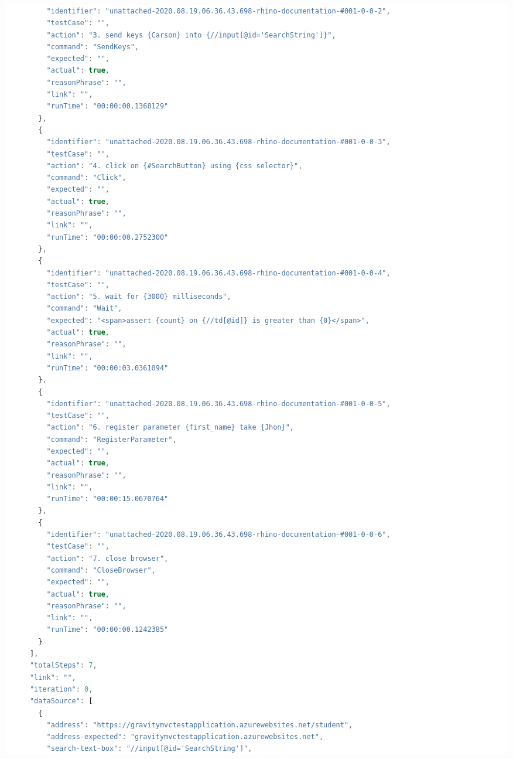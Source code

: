 ```js
          "identifier": "unattached-2020.08.19.06.36.43.698-rhino-documentation-#001-0-0-2",
          "testCase": "",
          "action": "3. send keys {Carson} into {//input[@id='SearchString']}",
          "command": "SendKeys",
          "expected": "",
          "actual": true,
          "reasonPhrase": "",
          "link": "",
          "runTime": "00:00:00.1368129"
        },
        {
          "identifier": "unattached-2020.08.19.06.36.43.698-rhino-documentation-#001-0-0-3",
          "testCase": "",
          "action": "4. click on {#SearchButton} using {css selector}",
          "command": "Click",
          "expected": "",
          "actual": true,
          "reasonPhrase": "",
          "link": "",
          "runTime": "00:00:00.2752300"
        },
        {
          "identifier": "unattached-2020.08.19.06.36.43.698-rhino-documentation-#001-0-0-4",
          "testCase": "",
          "action": "5. wait for {3000} milliseconds",
          "command": "Wait",
          "expected": "<span>assert {count} on {//td[@id]} is greater than {0}</span>",
          "actual": true,
          "reasonPhrase": "",
          "link": "",
          "runTime": "00:00:03.0361094"
        },
        {
          "identifier": "unattached-2020.08.19.06.36.43.698-rhino-documentation-#001-0-0-5",
          "testCase": "",
          "action": "6. register parameter {first_name} take {Jhon}",
          "command": "RegisterParameter",
          "expected": "",
          "actual": true,
          "reasonPhrase": "",
          "link": "",
          "runTime": "00:00:15.0670764"
        },
        {
          "identifier": "unattached-2020.08.19.06.36.43.698-rhino-documentation-#001-0-0-6",
          "testCase": "",
          "action": "7. close browser",
          "command": "CloseBrowser",
          "expected": "",
          "actual": true,
          "reasonPhrase": "",
          "link": "",
          "runTime": "00:00:00.1242385"
        }
      ],
      "totalSteps": 7,
      "link": "",
      "iteration": 0,
      "dataSource": [
        {
          "address": "https://gravitymvctestapplication.azurewebsites.net/student",
          "address-expected": "gravitymvctestapplication.azurewebsites.net",
          "search-text-box": "//input[@id='SearchString']",
```